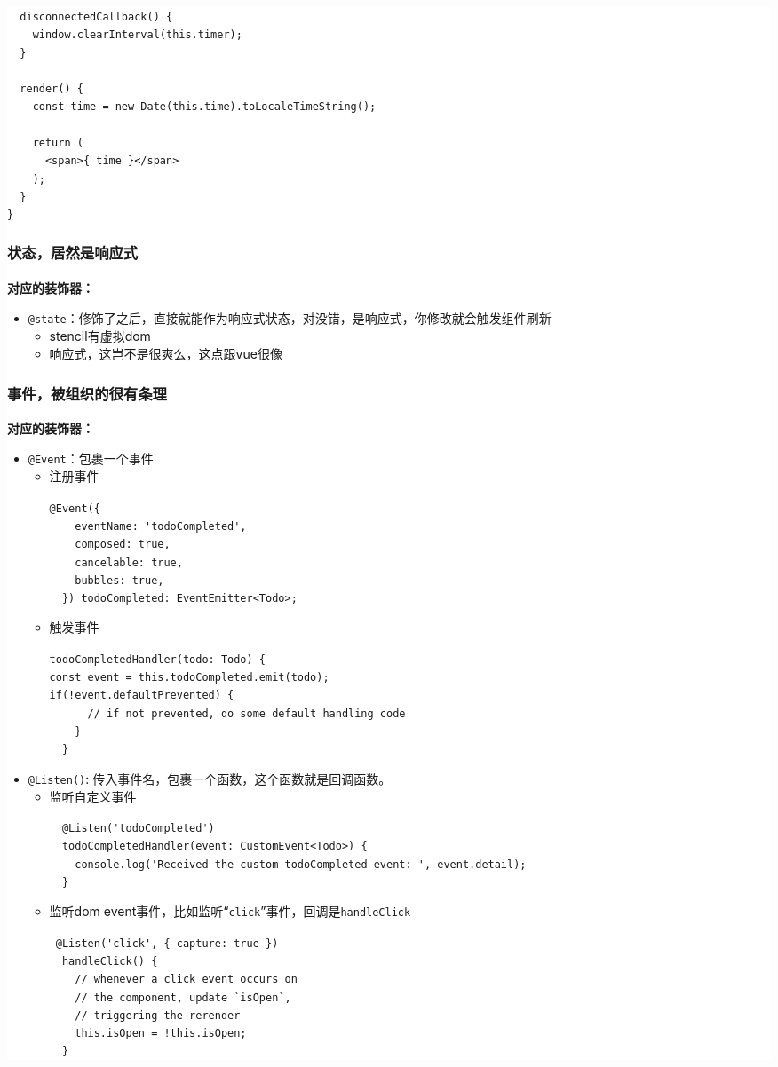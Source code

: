 ```tsx
  disconnectedCallback() {
    window.clearInterval(this.timer);
  }

  render() {
    const time = new Date(this.time).toLocaleTimeString();

    return (
      <span>{ time }</span>
    );
  }
}
```

### 状态，居然是响应式
**对应的装饰器：**

- `@state`：修饰了之后，直接就能作为响应式状态，对没错，是响应式，你修改就会触发组件刷新
    - stencil有虚拟dom
    - 响应式，这岂不是很爽么，这点跟vue很像


### 事件，被组织的很有条理
**对应的装饰器：**
- `@Event`：包裹一个事件
    - 注册事件
        ```tsx
        @Event({
            eventName: 'todoCompleted',
            composed: true,
            cancelable: true,
            bubbles: true,
          }) todoCompleted: EventEmitter<Todo>;
        ```
    - 触发事件
        ```tsx
        todoCompletedHandler(todo: Todo) {
        const event = this.todoCompleted.emit(todo);
        if(!event.defaultPrevented) {
              // if not prevented, do some default handling code
            }
          }
        ```
- `@Listen()`: 传入事件名，包裹一个函数，这个函数就是回调函数。
    - 监听自定义事件
        ```tsx
          @Listen('todoCompleted')
          todoCompletedHandler(event: CustomEvent<Todo>) {
            console.log('Received the custom todoCompleted event: ', event.detail);
          }
        ```
    - 监听dom event事件，比如监听“`click`”事件，回调是`handleClick`
        ```tsx
         @Listen('click', { capture: true })
          handleClick() {
            // whenever a click event occurs on
            // the component, update `isOpen`,
            // triggering the rerender
            this.isOpen = !this.isOpen;
          }
        ```
